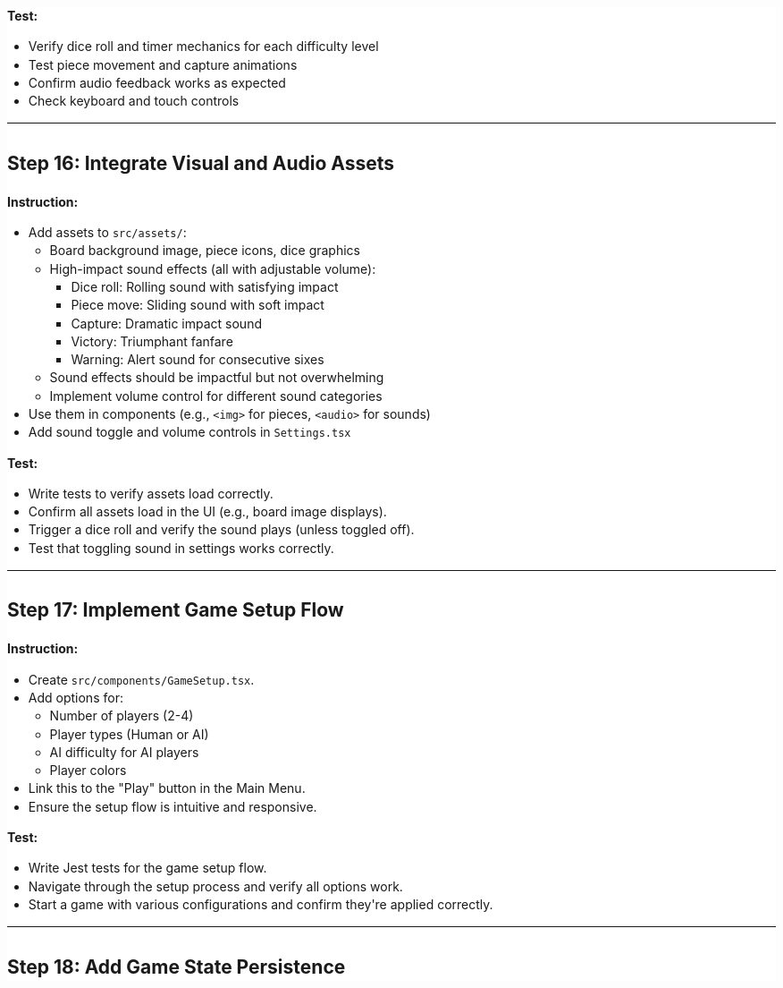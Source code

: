 **Test:**
- Verify dice roll and timer mechanics for each difficulty level
- Test piece movement and capture animations
- Confirm audio feedback works as expected
- Check keyboard and touch controls

---

## Step 16: Integrate Visual and Audio Assets

**Instruction:**
- Add assets to `src/assets/`:
  - Board background image, piece icons, dice graphics
  - High-impact sound effects (all with adjustable volume):
    - Dice roll: Rolling sound with satisfying impact
    - Piece move: Sliding sound with soft impact
    - Capture: Dramatic impact sound
    - Victory: Triumphant fanfare
    - Warning: Alert sound for consecutive sixes
  - Sound effects should be impactful but not overwhelming
  - Implement volume control for different sound categories
- Use them in components (e.g., `<img>` for pieces, `<audio>` for sounds)
- Add sound toggle and volume controls in `Settings.tsx`

**Test:**
- Write tests to verify assets load correctly.
- Confirm all assets load in the UI (e.g., board image displays).
- Trigger a dice roll and verify the sound plays (unless toggled off).
- Test that toggling sound in settings works correctly.

---

## Step 17: Implement Game Setup Flow

**Instruction:**
- Create `src/components/GameSetup.tsx`.
- Add options for:
  - Number of players (2-4)
  - Player types (Human or AI)
  - AI difficulty for AI players
  - Player colors
- Link this to the "Play" button in the Main Menu.
- Ensure the setup flow is intuitive and responsive.

**Test:**
- Write Jest tests for the game setup flow.
- Navigate through the setup process and verify all options work.
- Start a game with various configurations and confirm they're applied correctly.

---

## Step 18: Add Game State Persistence
